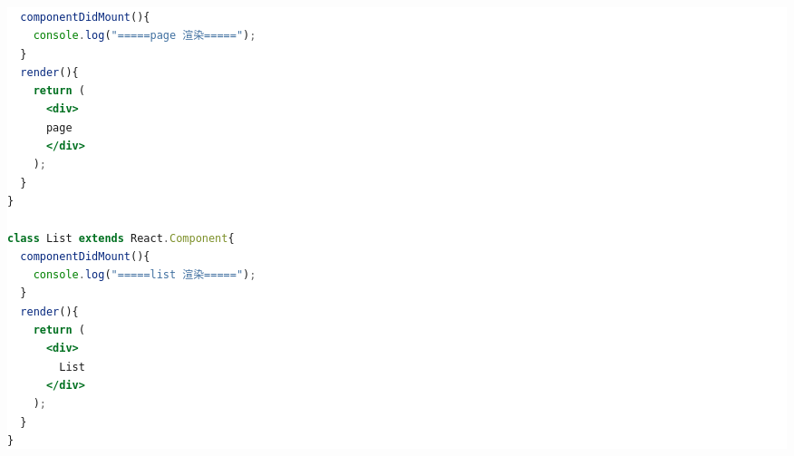 ```jsx
  componentDidMount(){
    console.log("=====page 渲染=====");
  }
  render(){
    return (
      <div>
      page
      </div>
    );
  }
}

class List extends React.Component{
  componentDidMount(){
    console.log("=====list 渲染=====");
  }
  render(){
    return (
      <div>
        List
      </div>
    );
  }
}
```























